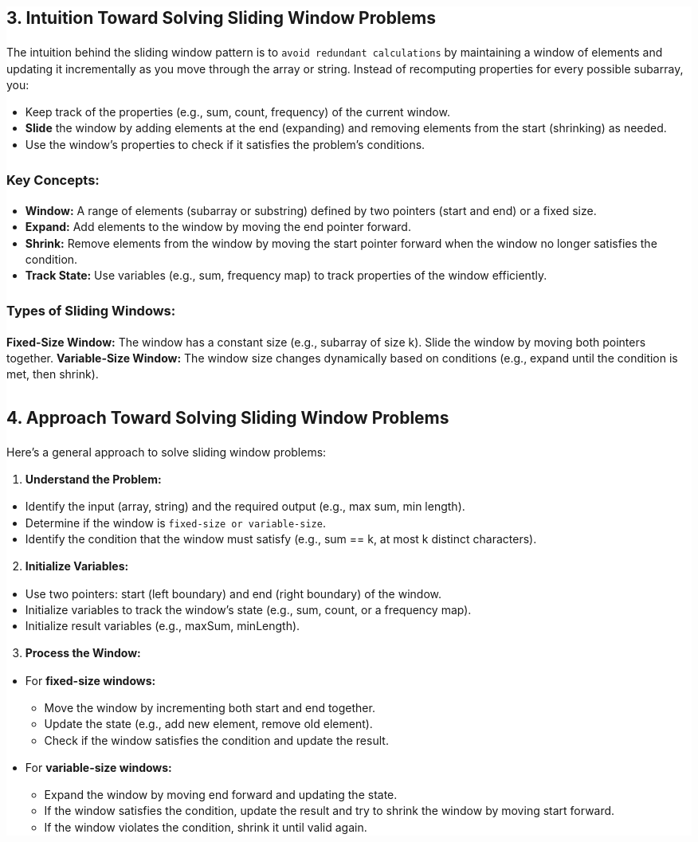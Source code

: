 ## 3. Intuition Toward Solving Sliding Window Problems

The intuition behind the sliding window pattern is to `avoid redundant calculations` by maintaining a window of elements and updating it incrementally as you move through the array or string. Instead of recomputing properties for every possible subarray, you:

- Keep track of the properties (e.g., sum, count, frequency) of the current window.
- **Slide** the window by adding elements at the end (expanding) and removing elements from the start (shrinking) as needed.
- Use the window’s properties to check if it satisfies the problem’s conditions.

### **Key Concepts:**

- **Window:** A range of elements (subarray or substring) defined by two pointers (start and end) or a fixed size.
- **Expand:** Add elements to the window by moving the end pointer forward.
- **Shrink:** Remove elements from the window by moving the start pointer forward when the window no longer satisfies the condition.
- **Track State:** Use variables (e.g., sum, frequency map) to track properties of the window efficiently.

### Types of Sliding Windows:

**Fixed-Size Window:** The window has a constant size (e.g., subarray of size k). Slide the window by moving both pointers together.
**Variable-Size Window:** The window size changes dynamically based on conditions (e.g., expand until the condition is met, then shrink).

## 4. Approach Toward Solving Sliding Window Problems

Here’s a general approach to solve sliding window problems:

1. **Understand the Problem:**

- Identify the input (array, string) and the required output (e.g., max sum, min length).
- Determine if the window is `fixed-size or variable-size`.
- Identify the condition that the window must satisfy (e.g., sum == k, at most k distinct characters).

2. **Initialize Variables:**

- Use two pointers: start (left boundary) and end (right boundary) of the window.
- Initialize variables to track the window’s state (e.g., sum, count, or a frequency map).
- Initialize result variables (e.g., maxSum, minLength).

3. **Process the Window:**

- For **fixed-size windows:**

  - Move the window by incrementing both start and end together.
  - Update the state (e.g., add new element, remove old element).
  - Check if the window satisfies the condition and update the result.

- For **variable-size windows:**
  - Expand the window by moving end forward and updating the state.
  - If the window satisfies the condition, update the result and try to shrink the window by moving start forward.
  - If the window violates the condition, shrink it until valid again.
